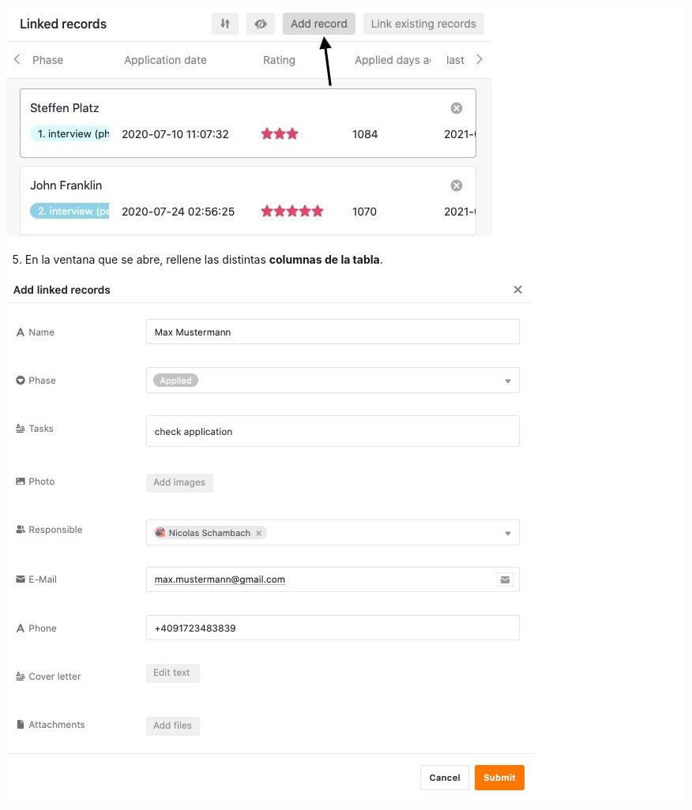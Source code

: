 ![Haga clic en Añadir fila](images/click-add-record.jpg)

5. En la ventana que se abre, rellene las distintas **columnas de la tabla**.

![Rellenar las columnas de la tabla](images/fill-columns.png)
